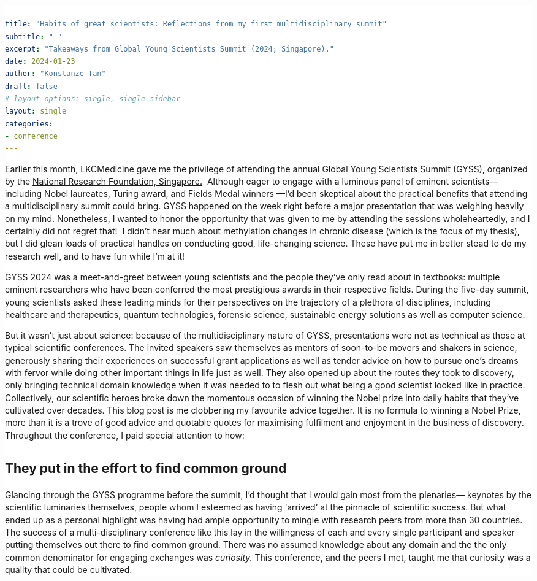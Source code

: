 ```yaml
---
title: "Habits of great scientists: Reflections from my first multidisciplinary summit"
subtitle: " "
excerpt: "Takeaways from Global Young Scientists Summit (2024; Singapore)."
date: 2024-01-23
author: "Konstanze Tan"
draft: false
# layout options: single, single-sidebar
layout: single
categories:
- conference
---
```


Earlier this month, LKCMedicine gave me the privilege of attending the annual Global Young Scientists Summit (GYSS), organized by the [National Research Foundation, Singapore.](https://gyss.nrf.gov.sg/)  Although eager to engage with a luminous panel of eminent scientists—including Nobel laureates, Turing award, and Fields Medal winners —I’d been skeptical about the practical benefits that attending a multidisciplinary summit could bring. GYSS happened on the week right before a major presentation that was weighing heavily on my mind. Nonetheless, I wanted to honor the opportunity that was given to me by attending the sessions wholeheartedly, and I certainly did not regret that!  I didn’t hear much about methylation changes in chronic disease (which is the focus of my thesis), but I did glean loads of practical handles on conducting good, life-changing science. These have put me in better stead to do my research well, and to have fun while I’m at it! 

GYSS 2024 was a meet-and-greet between young scientists and the people they’ve only read about in textbooks: multiple eminent researchers who have been conferred the most prestigious awards in their respective fields. During the five-day summit, young scientists asked these leading minds for their perspectives on the trajectory of a plethora of disciplines, including healthcare and therapeutics, quantum technologies, forensic science, sustainable energy solutions as well as computer science. 

But it wasn’t just about science:  because of the multidisciplinary nature of GYSS, presentations were not as technical as those at typical scientific conferences. The invited speakers saw themselves as mentors of soon-to-be movers and shakers in science, generously sharing their experiences on successful grant applications as well as tender advice on how to pursue one’s dreams with fervor while doing other important things in life just as well. They also opened up about the routes they took to discovery, only bringing technical domain knowledge when it was needed to to flesh out what being a good scientist looked like in practice.  Collectively, our scientific heroes broke down the momentous occasion of winning the Nobel prize into daily habits that they’ve cultivated over decades. This blog post is me clobbering my favourite advice together. It is no formula to winning a Nobel Prize, more than it is a trove of good advice and quotable quotes for maximising fulfilment and enjoyment in the business of discovery. Throughout the conference, I paid special attention to how: 

## **They put in the effort to find common ground**

Glancing through the GYSS programme before the summit, I’d thought that I would gain most from the plenaries— keynotes by the scientific luminaries themselves, people whom I esteemed as having ‘arrived’ at the pinnacle of scientific success. But what ended up as a personal highlight was having had ample opportunity to mingle with research peers from more than 30 countries. The success of a multi-disciplinary conference like this lay in the willingness of each and every single participant and speaker putting themselves out there to find common ground. There was no assumed knowledge about any domain and the the only common denominator for engaging exchanges was *curiosity.* This conference, and the peers I met, taught me that curiosity was a quality that could be cultivated.
